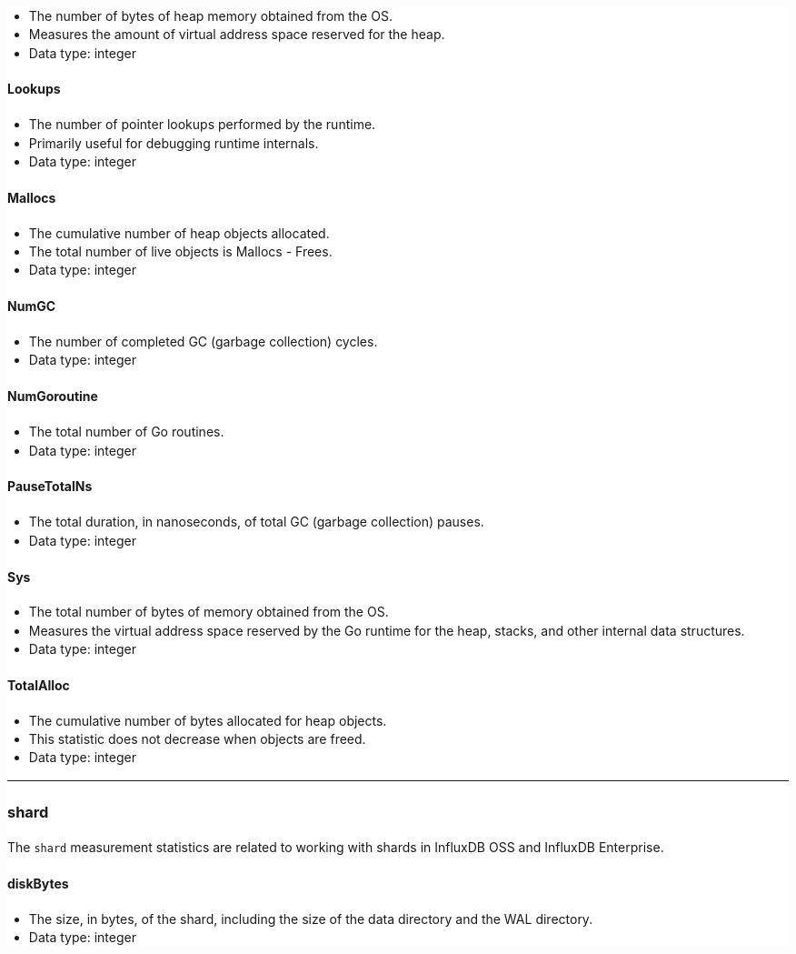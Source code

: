 * The number of bytes of heap memory obtained from the OS.
* Measures the amount of virtual address space reserved for the heap.
* Data type: integer

#### Lookups

* The number of pointer lookups performed by the runtime.
* Primarily useful for debugging runtime internals.
* Data type: integer

#### Mallocs

* The cumulative number of heap objects allocated.
* The total number of live objects is Mallocs - Frees.
* Data type: integer

#### NumGC

* The number of completed GC (garbage collection) cycles.
* Data type: integer

#### NumGoroutine

* The total number of Go routines.
* Data type: integer

#### PauseTotalNs

* The total duration, in nanoseconds, of total GC (garbage collection) pauses.
* Data type: integer

#### Sys

* The total number of bytes of memory obtained from the OS.
* Measures the virtual address space reserved by the Go runtime for the heap, stacks, and other internal data structures.
* Data type: integer

#### TotalAlloc

* The cumulative number of bytes allocated for heap objects.
* This statistic does not decrease when objects are freed.
* Data type: integer

____

### shard

The `shard` measurement statistics are related to working with shards in InfluxDB OSS and InfluxDB Enterprise.

#### diskBytes

* The size, in bytes, of the shard, including the size of the data directory and the WAL directory.
* Data type: integer
